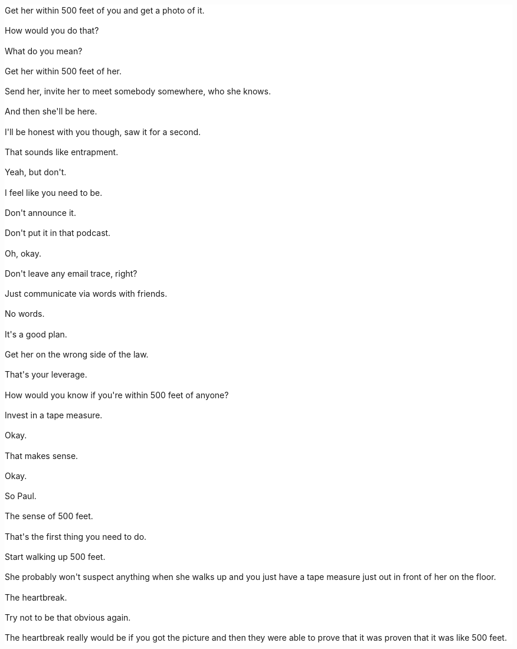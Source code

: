 Get her within 500 feet of you and get a photo of it.

How would you do that?

What do you mean?

Get her within 500 feet of her.

Send her, invite her to meet somebody somewhere, who she knows.

And then she'll be here.

I'll be honest with you though, saw it for a second.

That sounds like entrapment.

Yeah, but don't.

I feel like you need to be.

Don't announce it.

Don't put it in that podcast.

Oh, okay.

Don't leave any email trace, right?

Just communicate via words with friends.

No words.

It's a good plan.

Get her on the wrong side of the law.

That's your leverage.

How would you know if you're within 500 feet of anyone?

Invest in a tape measure.

Okay.

That makes sense.

Okay.

So Paul.

The sense of 500 feet.

That's the first thing you need to do.

Start walking up 500 feet.

She probably won't suspect anything when she walks up and you just have a tape measure just out in front of her on the floor.

The heartbreak.

Try not to be that obvious again.

The heartbreak really would be if you got the picture and then they were able to prove that it was proven that it was like 500 feet.
